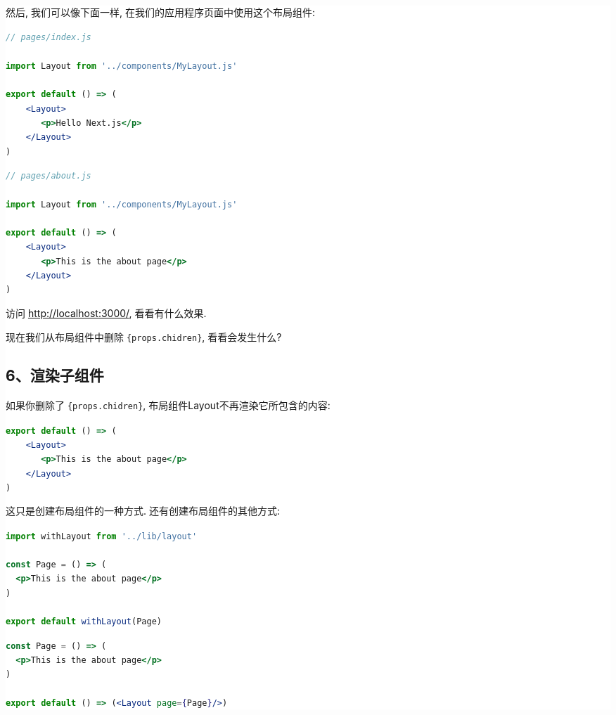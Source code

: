 然后, 我们可以像下面一样, 在我们的应用程序页面中使用这个布局组件:

```jsx
// pages/index.js

import Layout from '../components/MyLayout.js'

export default () => (
    <Layout>
       <p>Hello Next.js</p>
    </Layout>
)
```

```jsx
// pages/about.js

import Layout from '../components/MyLayout.js'

export default () => (
    <Layout>
       <p>This is the about page</p>
    </Layout>
)
```

访问 [http://localhost:3000/](http://localhost:3000), 看看有什么效果.

现在我们从布局组件中删除 `{props.chidren}`, 看看会发生什么?

## 6、渲染子组件

如果你删除了 `{props.chidren}`, 布局组件Layout不再渲染它所包含的内容:

```jsx
export default () => (
    <Layout>
       <p>This is the about page</p>
    </Layout>
)
```

这只是创建布局组件的一种方式. 还有创建布局组件的其他方式:

```jsx
import withLayout from '../lib/layout'

const Page = () => (
  <p>This is the about page</p>
)

export default withLayout(Page)
```

```jsx
const Page = () => (
  <p>This is the about page</p>
)

export default () => (<Layout page={Page}/>)
```
